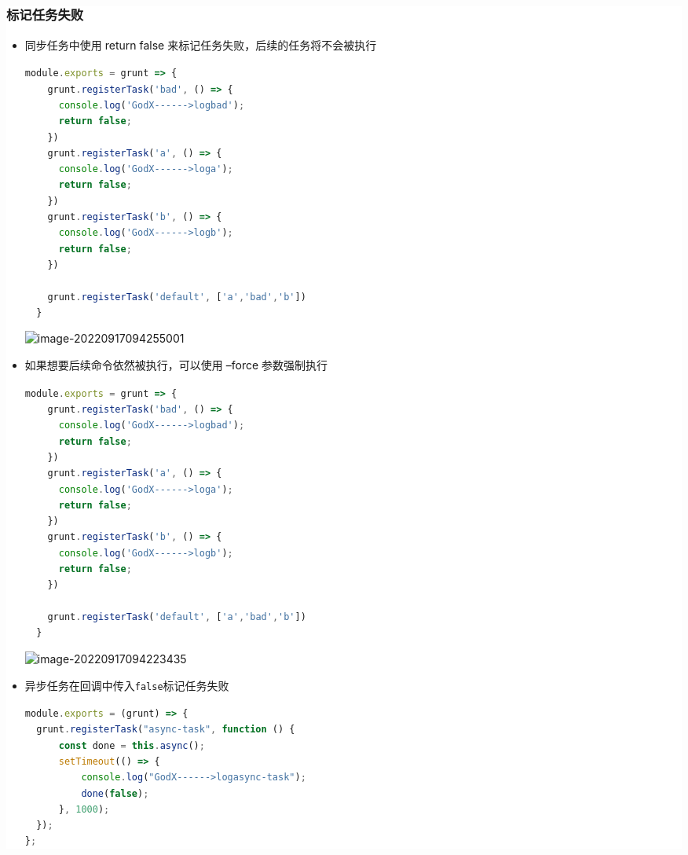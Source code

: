 ### 标记任务失败

* 同步任务中使用 return false 来标记任务失败，后续的任务将不会被执行
  ```js
  module.exports = grunt => {
      grunt.registerTask('bad', () => {
        console.log('GodX------>logbad');
        return false;
      })
      grunt.registerTask('a', () => {
        console.log('GodX------>loga');
        return false;
      })
      grunt.registerTask('b', () => {
        console.log('GodX------>logb');
        return false;
      })
  
      grunt.registerTask('default', ['a','bad','b'])
    }
  ```

  ![image-20220917094255001](https://raw.githubusercontent.com/GodX-18/picBed/main/image-20220917094255001.png)

* 如果想要后续命令依然被执行，可以使用 –force 参数强制执行
  ```js
  module.exports = grunt => {
      grunt.registerTask('bad', () => {
        console.log('GodX------>logbad');
        return false;
      })
      grunt.registerTask('a', () => {
        console.log('GodX------>loga');
        return false;
      })
      grunt.registerTask('b', () => {
        console.log('GodX------>logb');
        return false;
      })
  
      grunt.registerTask('default', ['a','bad','b'])
    }
  ```

  ![image-20220917094223435](https://raw.githubusercontent.com/GodX-18/picBed/main/image-20220917094223435.png)

* 异步任务在回调中传入`false`标记任务失败
  ```js
  module.exports = (grunt) => {
    grunt.registerTask("async-task", function () {
        const done = this.async();
        setTimeout(() => {
            console.log("GodX------>logasync-task");
            done(false);
        }, 1000);
    });
  };
  ```
